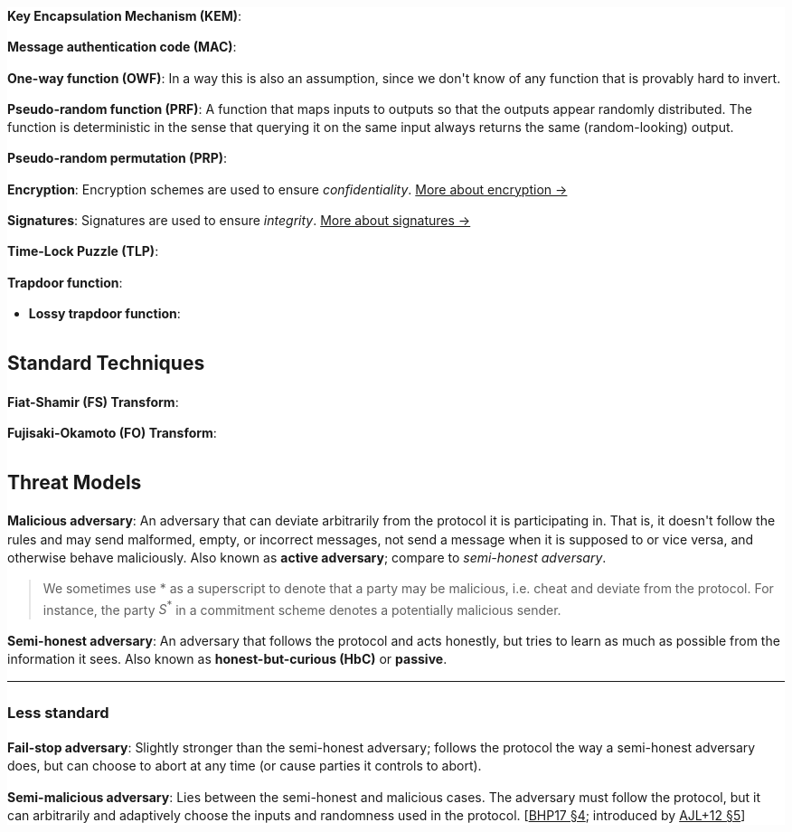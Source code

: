 **Key Encapsulation Mechanism (KEM)**:

**Message authentication code (MAC)**:

**One-way function (OWF)**: In a way this is also an assumption, since we don't know of any function that is provably hard to invert.

**Pseudo-random function (PRF)**: A function that maps inputs to outputs so that the outputs appear randomly distributed. The function is deterministic in the sense that querying it on the same input always returns the same (random-looking) output.

**Pseudo-random permutation (PRP)**:

**Encryption**: Encryption schemes are used to ensure _confidentiality_. [More about encryption &rarr;](primitives/encryption.md)

**Signatures**: Signatures are used to ensure _integrity_. [More about signatures &rarr;](primitives/signatures.md)

**Time-Lock Puzzle (TLP)**:

**Trapdoor function**:
- **Lossy trapdoor function**:

## Standard Techniques

**Fiat-Shamir (FS) Transform**:

**Fujisaki-Okamoto (FO) Transform**:

## Threat Models

**Malicious adversary**: An adversary that can deviate arbitrarily from the protocol it is participating in. That is, it doesn't follow the rules and may send malformed, empty, or incorrect messages, not send a message when it is supposed to or vice versa, and otherwise behave maliciously. Also known as **active adversary**; compare to _semi-honest adversary_.

> We sometimes use * as a superscript to denote that a party may be malicious, i.e. cheat and deviate from the protocol. For instance, the party $S^*$ in a commitment scheme denotes a potentially malicious sender.

**Semi-honest adversary**: An adversary that follows the protocol and acts honestly, but tries to learn as much as possible from the information it sees. Also known as **honest-but-curious (HbC)** or **passive**.

<hr/>

### Less standard

**Fail-stop adversary**: Slightly stronger than the semi-honest adversary; follows the protocol the way a semi-honest adversary does, but can choose to abort at any time (or cause parties it controls to abort).

**Semi-malicious adversary**: Lies between the semi-honest and malicious cases. The adversary must follow the protocol, but it can arbitrarily and adaptively choose the inputs and randomness used in the protocol. [[BHP17 §4](https://eprint.iacr.org/2017/386.pdf); introduced by [AJL+12 §5](https://www.tau.ac.il/~tromer/papers/tfhe-mpc.pdf)]
